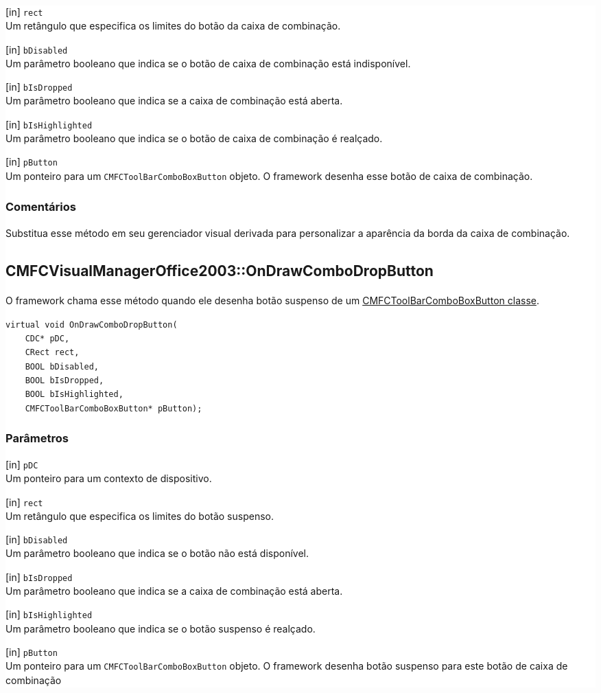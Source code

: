  [in] `rect`  
 Um retângulo que especifica os limites do botão da caixa de combinação.  
  
 [in] `bDisabled`  
 Um parâmetro booleano que indica se o botão de caixa de combinação está indisponível.  
  
 [in] `bIsDropped`  
 Um parâmetro booleano que indica se a caixa de combinação está aberta.  
  
 [in] `bIsHighlighted`  
 Um parâmetro booleano que indica se o botão de caixa de combinação é realçado.  
  
 [in] `pButton`  
 Um ponteiro para um `CMFCToolBarComboBoxButton` objeto. O framework desenha esse botão de caixa de combinação.  
  
### <a name="remarks"></a>Comentários  
 Substitua esse método em seu gerenciador visual derivada para personalizar a aparência da borda da caixa de combinação.  
  
##  <a name="ondrawcombodropbutton"></a>CMFCVisualManagerOffice2003::OnDrawComboDropButton  
 O framework chama esse método quando ele desenha botão suspenso de um [CMFCToolBarComboBoxButton classe](../../mfc/reference/cmfctoolbarcomboboxbutton-class.md).  
  
```  
virtual void OnDrawComboDropButton(
    CDC* pDC,  
    CRect rect,  
    BOOL bDisabled,  
    BOOL bIsDropped,  
    BOOL bIsHighlighted,  
    CMFCToolBarComboBoxButton* pButton);
```  
  
### <a name="parameters"></a>Parâmetros  
 [in] `pDC`  
 Um ponteiro para um contexto de dispositivo.  
  
 [in] `rect`  
 Um retângulo que especifica os limites do botão suspenso.  
  
 [in] `bDisabled`  
 Um parâmetro booleano que indica se o botão não está disponível.  
  
 [in] `bIsDropped`  
 Um parâmetro booleano que indica se a caixa de combinação está aberta.  
  
 [in] `bIsHighlighted`  
 Um parâmetro booleano que indica se o botão suspenso é realçado.  
  
 [in] `pButton`  
 Um ponteiro para um `CMFCToolBarComboBoxButton` objeto. O framework desenha botão suspenso para este botão de caixa de combinação  
  